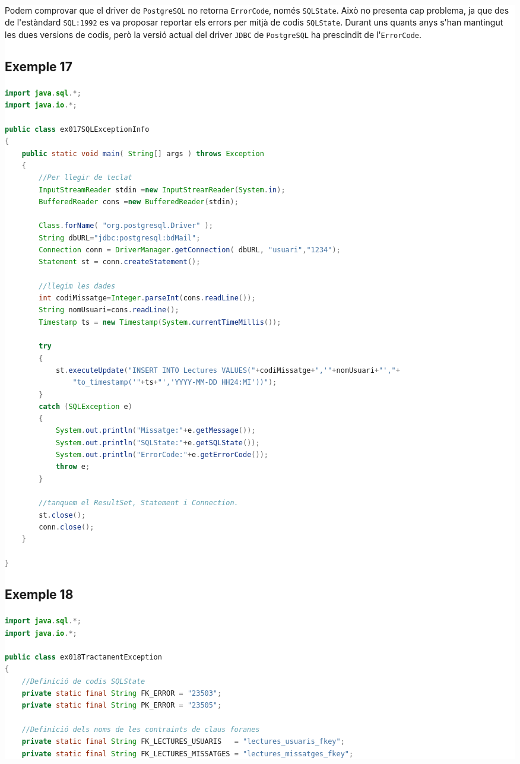 Podem comprovar que el driver de `PostgreSQL` no retorna `ErrorCode`, només `SQLState`. Això no presenta cap problema, ja que des de l'estàndard `SQL:1992` es va proposar reportar els errors per mitjà de codis `SQLState`. Durant uns quants anys s'han mantingut les dues versions de codis, però la versió actual del driver `JDBC` de `PostgreSQL` ha prescindit de l'`ErrorCode`.

## Exemple 17
```java
import java.sql.*;
import java.io.*;

public class ex017SQLExceptionInfo
{
	public static void main( String[] args ) throws Exception
	{
		//Per llegir de teclat
		InputStreamReader stdin =new InputStreamReader(System.in);
		BufferedReader cons =new BufferedReader(stdin);

		Class.forName( "org.postgresql.Driver" );
		String dbURL="jdbc:postgresql:bdMail";
		Connection conn = DriverManager.getConnection( dbURL, "usuari","1234");
		Statement st = conn.createStatement();

		//llegim les dades
		int codiMissatge=Integer.parseInt(cons.readLine());
		String nomUsuari=cons.readLine();
		Timestamp ts = new Timestamp(System.currentTimeMillis());

		try
		{
			st.executeUpdate("INSERT INTO Lectures VALUES("+codiMissatge+",'"+nomUsuari+"',"+
				"to_timestamp('"+ts+"','YYYY-MM-DD HH24:MI'))");
		}
		catch (SQLException e)
		{
			System.out.println("Missatge:"+e.getMessage());
			System.out.println("SQLState:"+e.getSQLState());
			System.out.println("ErrorCode:"+e.getErrorCode());
			throw e;
		}		

		//tanquem el ResultSet, Statement i Connection.
		st.close();
		conn.close();
	}

}
```

## Exemple 18
```java
import java.sql.*;
import java.io.*;

public class ex018TractamentException
{
	//Definició de codis SQLState
	private static final String FK_ERROR = "23503";
	private static final String PK_ERROR = "23505";

	//Definició dels noms de les contraints de claus foranes
	private static final String FK_LECTURES_USUARIS   = "lectures_usuaris_fkey";
	private static final String FK_LECTURES_MISSATGES = "lectures_missatges_fkey";
```